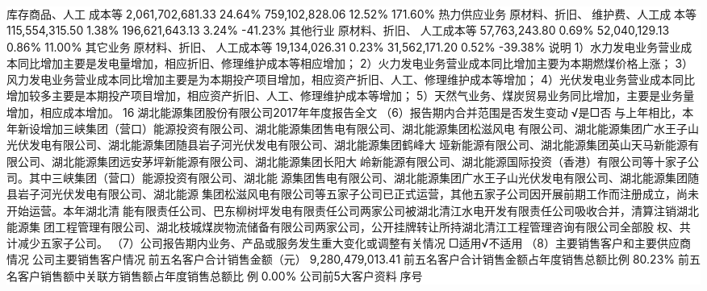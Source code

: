 库存商品、人工
成本等
2,061,702,681.33
24.64%
759,102,828.06
12.52%
171.60%
热力供应业务
原材料、折旧、
维护费、人工成
本等
115,554,315.50
1.38%
196,621,643.13
3.24%
-41.23%
其他行业
原材料、折旧、
人工成本等
57,763,243.80
0.69%
52,040,129.13
0.86%
11.00%
其它业务
原材料、折旧、
人工成本等
19,134,026.31
0.23%
31,562,171.20
0.52%
-39.38%
说明
1）水力发电业务营业成本同比增加主要是发电量增加，相应折旧、修理维护成本等相应增加；
2）火力发电业务营业成本同比增加主要为本期燃煤价格上涨；
3）风力发电业务营业成本同比增加主要是为本期投产项目增加，相应资产折旧、人工、修理维护成本等增加；
4）光伏发电业务营业成本同比增加较多主要是本期投产项目增加，相应资产折旧、人工、修理维护成本等增加；
5）天然气业务、煤炭贸易业务同比增加，主要是业务量增加，相应成本增加。
16
湖北能源集团股份有限公司2017年年度报告全文
（6）报告期内合并范围是否发生变动
√是□否
与上年相比，本年新设增加三峡集团（营口）能源投资有限公司、湖北能源集团售电有限公司、湖北能源集团松滋风电
有限公司、湖北能源集团广水王子山光伏发电有限公司、湖北能源集团随县岩子河光伏发电有限公司、湖北能源集团鹤峰大
垭新能源有限公司、湖北能源集团英山天马新能源有限公司、湖北能源集团远安茅坪新能源有限公司、湖北能源集团长阳大
岭新能源有限公司、湖北能源国际投资（香港）有限公司等十家子公司。其中三峡集团（营口）能源投资有限公司、湖北能
源集团售电有限公司、湖北能源集团广水王子山光伏发电有限公司、湖北能源集团随县岩子河光伏发电有限公司、湖北能源
集团松滋风电有限公司等五家子公司已正式运营，其他五家子公司因开展前期工作而注册成立，尚未开始运营。本年湖北清
能有限责任公司、巴东柳树坪发电有限责任公司两家公司被湖北清江水电开发有限责任公司吸收合并，清算注销湖北能源集
团工程管理有限公司、湖北枝城煤炭物流储备有限公司两家公司，公开挂牌转让所持湖北清江工程管理咨询有限公司全部股
权、共计减少五家子公司。
（7）公司报告期内业务、产品或服务发生重大变化或调整有关情况
□适用√不适用
（8）主要销售客户和主要供应商情况
公司主要销售客户情况
前五名客户合计销售金额（元）
9,280,479,013.41
前五名客户合计销售金额占年度销售总额比例
80.23%
前五名客户销售额中关联方销售额占年度销售总额比
例
0.00%
公司前5大客户资料
序号